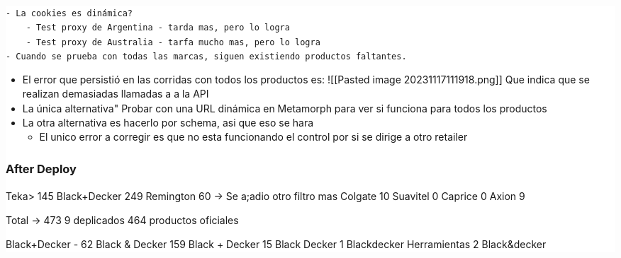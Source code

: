 	- La cookies es dinámica?
		- Test proxy de Argentina - tarda mas, pero lo logra
		- Test proxy de Australia - tarfa mucho mas, pero lo logra
	- Cuando se prueba con todas las marcas, siguen existiendo productos faltantes.
- El error que persistió en las corridas con todos los productos es:
![[Pasted image 20231117111918.png]]
	Que indica que se realizan demasiadas llamadas a a la API
- La única alternativa" Probar con una URL dinámica en Metamorph para ver si funciona para todos los productos
- La otra alternativa es hacerlo por schema, asi que eso se hara
	- El unico error a corregir es que no esta funcionando el control por si se dirige a otro retailer


### After Deploy


Teka> 145
Black+Decker 249
Remington 60 -> Se a;adio otro filtro mas
Colgate 10
Suavitel 0
Caprice 0
Axion 9

Total -> 473
9 deplicados
464 productos oficiales

Black+Decker - 62
Black & Decker 159
Black + Decker 15
Black Decker 1
Blackdecker Herramientas 2
Black&decker


